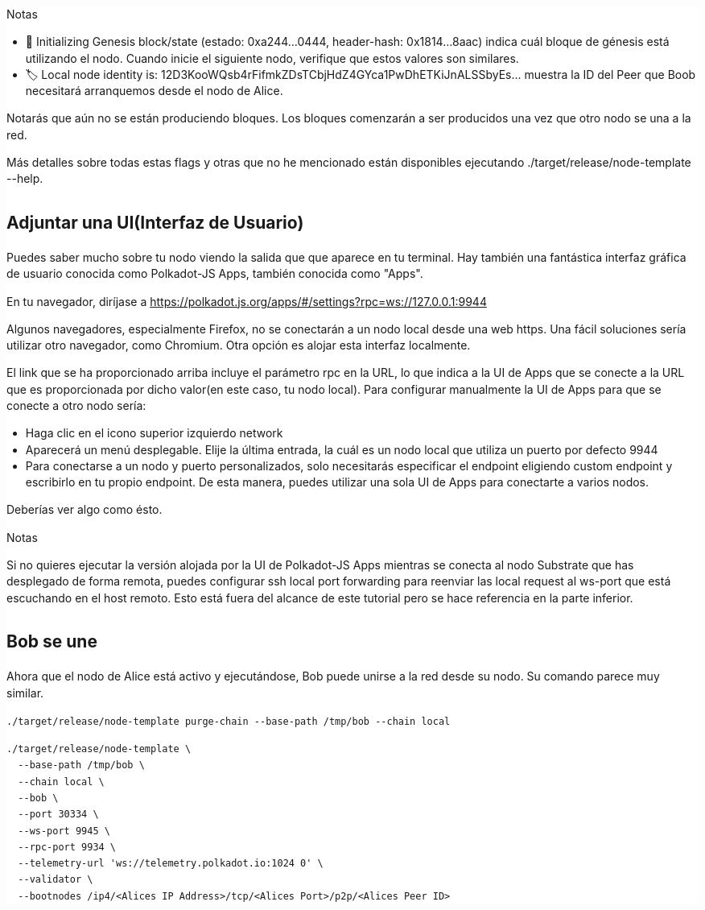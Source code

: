 ~~~
~~~

Notas
- 🔨 Initializing Genesis block/state (estado: 0xa244…0444, header-hash: 0x1814…8aac) indica cuál bloque de génesis está utilizando el nodo. Cuando inicie el siguiente nodo, verifique que estos valores son similares.
- 🏷 Local node identity is: 12D3KooWQsb4rFifmkZDsTCbjHdZ4GYca1PwDhETKiJnALSSbyEs... muestra la ID del Peer que Boob necesitará arranquemos desde el nodo de Alice.

Notarás que aún no se están produciendo bloques. Los bloques comenzarán a ser producidos una vez que otro nodo se una a la red.

Más detalles sobre todas estas flags y otras que no he mencionado están disponibles ejecutando ./target/release/node-template --help.

## Adjuntar una UI(Interfaz de Usuario)

Puedes saber mucho sobre tu nodo viendo la salida que que aparece en tu terminal. Hay también una fantástica interfaz gráfica de usuario conocida como Polkadot-JS Apps, también conocida como "Apps".

En tu navegador, diríjase a https://polkadot.js.org/apps/#/settings?rpc=ws://127.0.0.1:9944

Algunos navegadores, especialmente Firefox, no se conectarán a un nodo local desde una web https. Una fácil soluciones sería utilizar otro navegador, como Chromium. Otra opción es alojar esta interfaz localmente.

El link que se ha proporcionado arriba incluye el parámetro rpc en la URL, lo que indica a la UI de Apps que se conecte a la URL que es proporcionada por dicho valor(en este caso, tu nodo local). Para configurar manualmente la UI de Apps para que se conecte a otro nodo sería:

- Haga clic en el icono superior izquierdo network
- Aparecerá un menú desplegable. Elije la última entrada, la cuál es un nodo local que utiliza un puerto por defecto 9944
- Para conectarse a un nodo y puerto personalizados, solo necesitarás especificar el endpoint eligiendo custom endpoint y escribirlo en tu propio endpoint. De esta manera, puedes utilizar una sola UI de Apps para conectarte a varios nodos.

Deberías ver algo como ésto.

Notas

Si no quieres ejecutar la versión alojada por la UI de Polkadot-JS Apps mientras se conecta al nodo Substrate que has desplegado de forma remota, puedes configurar ssh local port forwarding para reenviar las local request al ws-port que está escuchando en el host remoto. Esto está fuera del alcance de este tutorial pero se hace referencia en la parte inferior.

## Bob se une

Ahora que el nodo de Alice está activo y ejecutándose, Bob puede unirse a la red desde su nodo. Su comando parece muy similar.

~~~
./target/release/node-template purge-chain --base-path /tmp/bob --chain local
~~~

~~~
./target/release/node-template \
  --base-path /tmp/bob \
  --chain local \
  --bob \
  --port 30334 \
  --ws-port 9945 \
  --rpc-port 9934 \
  --telemetry-url 'ws://telemetry.polkadot.io:1024 0' \
  --validator \
  --bootnodes /ip4/<Alices IP Address>/tcp/<Alices Port>/p2p/<Alices Peer ID>
~~~
